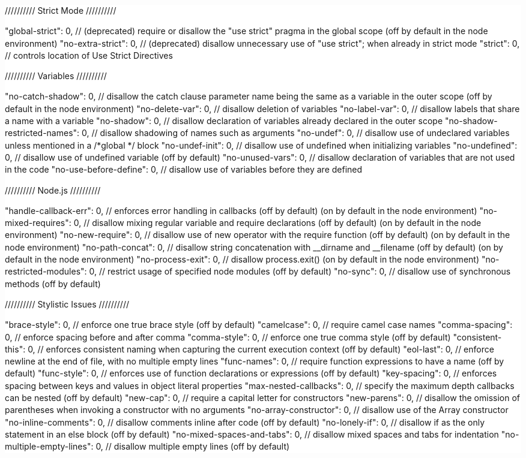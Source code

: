  
   ////////// Strict Mode //////////
 
"global-strict": 0,   // (deprecated) require or disallow the "use strict" pragma in the global scope (off by default in the node environment)
"no-extra-strict": 0, // (deprecated) disallow unnecessary use of "use strict"; when already in strict mode
"strict": 0,          // controls location of Use Strict Directives
 
 
   ////////// Variables //////////
 
"no-catch-shadow": 0,             // disallow the catch clause parameter name being the same as a variable in the outer scope (off by default in the node environment)
"no-delete-var": 0,               // disallow deletion of variables
"no-label-var": 0,                // disallow labels that share a name with a variable
"no-shadow": 0,                   // disallow declaration of variables already declared in the outer scope
"no-shadow-restricted-names": 0,  // disallow shadowing of names such as arguments
"no-undef": 0,                    // disallow use of undeclared variables unless mentioned in a /*global */ block
"no-undef-init": 0,               // disallow use of undefined when initializing variables
"no-undefined": 0,                // disallow use of undefined variable (off by default)
"no-unused-vars": 0,              // disallow declaration of variables that are not used in the code
"no-use-before-define": 0,        // disallow use of variables before they are defined
 
 
   ////////// Node.js //////////
 
"handle-callback-err": 0,   // enforces error handling in callbacks (off by default) (on by default in the node environment)
"no-mixed-requires": 0,     // disallow mixing regular variable and require declarations (off by default) (on by default in the node environment)
"no-new-require": 0,        // disallow use of new operator with the require function (off by default) (on by default in the node environment)
"no-path-concat": 0,        // disallow string concatenation with __dirname and __filename (off by default) (on by default in the node environment)
"no-process-exit": 0,       // disallow process.exit() (on by default in the node environment)
"no-restricted-modules": 0, // restrict usage of specified node modules (off by default)
"no-sync": 0,               // disallow use of synchronous methods (off by default)
 
 
   ////////// Stylistic Issues //////////
 
"brace-style": 0,               // enforce one true brace style (off by default)
"camelcase": 0,                 // require camel case names
"comma-spacing": 0,             // enforce spacing before and after comma
"comma-style": 0,               // enforce one true comma style (off by default)
"consistent-this": 0,           // enforces consistent naming when capturing the current execution context (off by default)
"eol-last": 0,                  // enforce newline at the end of file, with no multiple empty lines
"func-names": 0,                // require function expressions to have a name (off by default)
"func-style": 0,                // enforces use of function declarations or expressions (off by default)
"key-spacing": 0,               // enforces spacing between keys and values in object literal properties
"max-nested-callbacks": 0,      // specify the maximum depth callbacks can be nested (off by default)
"new-cap": 0,                   // require a capital letter for constructors
"new-parens": 0,                // disallow the omission of parentheses when invoking a constructor with no arguments
"no-array-constructor": 0,      // disallow use of the Array constructor
"no-inline-comments": 0,        // disallow comments inline after code (off by default)
"no-lonely-if": 0,              // disallow if as the only statement in an else block (off by default)
"no-mixed-spaces-and-tabs": 0,  // disallow mixed spaces and tabs for indentation
"no-multiple-empty-lines": 0,   // disallow multiple empty lines (off by default)